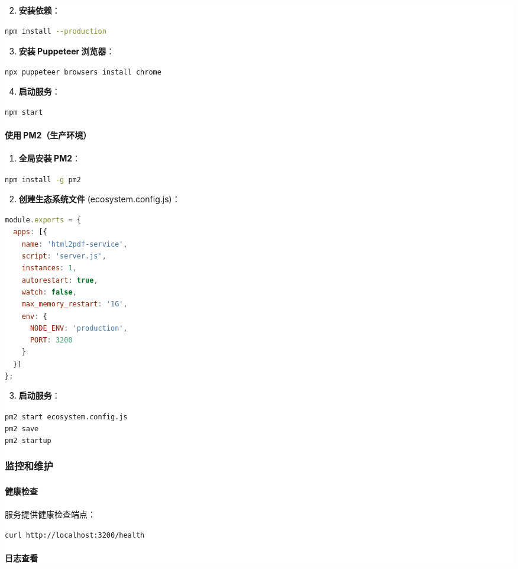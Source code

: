 2. **安装依赖**：
```bash
npm install --production
```

3. **安装 Puppeteer 浏览器**：
```bash
npx puppeteer browsers install chrome
```

4. **启动服务**：
```bash
npm start
```

#### 使用 PM2（生产环境）

1. **全局安装 PM2**：
```bash
npm install -g pm2
```

2. **创建生态系统文件** (ecosystem.config.js)：
```javascript
module.exports = {
  apps: [{
    name: 'html2pdf-service',
    script: 'server.js',
    instances: 1,
    autorestart: true,
    watch: false,
    max_memory_restart: '1G',
    env: {
      NODE_ENV: 'production',
      PORT: 3200
    }
  }]
};
```

3. **启动服务**：
```bash
pm2 start ecosystem.config.js
pm2 save
pm2 startup
```

### 监控和维护

#### 健康检查

服务提供健康检查端点：
```bash
curl http://localhost:3200/health
```

#### 日志查看
